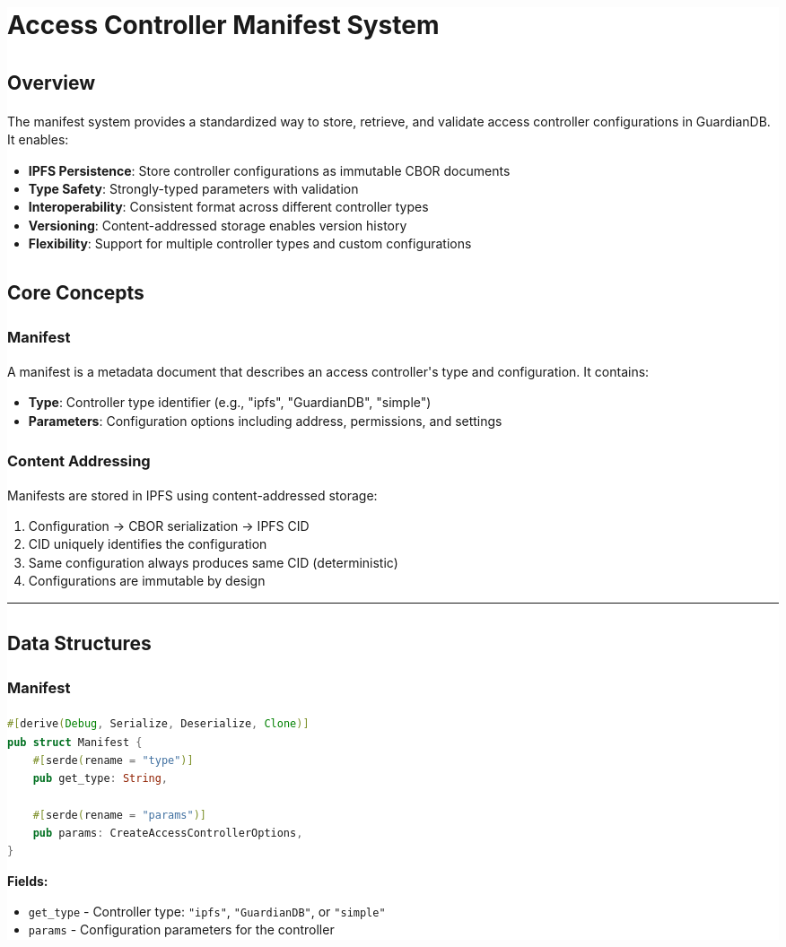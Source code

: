 # Access Controller Manifest System

## Overview

The manifest system provides a standardized way to store, retrieve, and validate access controller configurations in GuardianDB. It enables:

- **IPFS Persistence**: Store controller configurations as immutable CBOR documents
- **Type Safety**: Strongly-typed parameters with validation
- **Interoperability**: Consistent format across different controller types
- **Versioning**: Content-addressed storage enables version history
- **Flexibility**: Support for multiple controller types and custom configurations

## Core Concepts

### Manifest

A manifest is a metadata document that describes an access controller's type and configuration. It contains:
- **Type**: Controller type identifier (e.g., "ipfs", "GuardianDB", "simple")
- **Parameters**: Configuration options including address, permissions, and settings

### Content Addressing

Manifests are stored in IPFS using content-addressed storage:
1. Configuration → CBOR serialization → IPFS CID
2. CID uniquely identifies the configuration
3. Same configuration always produces same CID (deterministic)
4. Configurations are immutable by design

---

## Data Structures

### Manifest

```rust
#[derive(Debug, Serialize, Deserialize, Clone)]
pub struct Manifest {
    #[serde(rename = "type")]
    pub get_type: String,
    
    #[serde(rename = "params")]
    pub params: CreateAccessControllerOptions,
}
```

**Fields:**
- `get_type` - Controller type: `"ipfs"`, `"GuardianDB"`, or `"simple"`
- `params` - Configuration parameters for the controller
